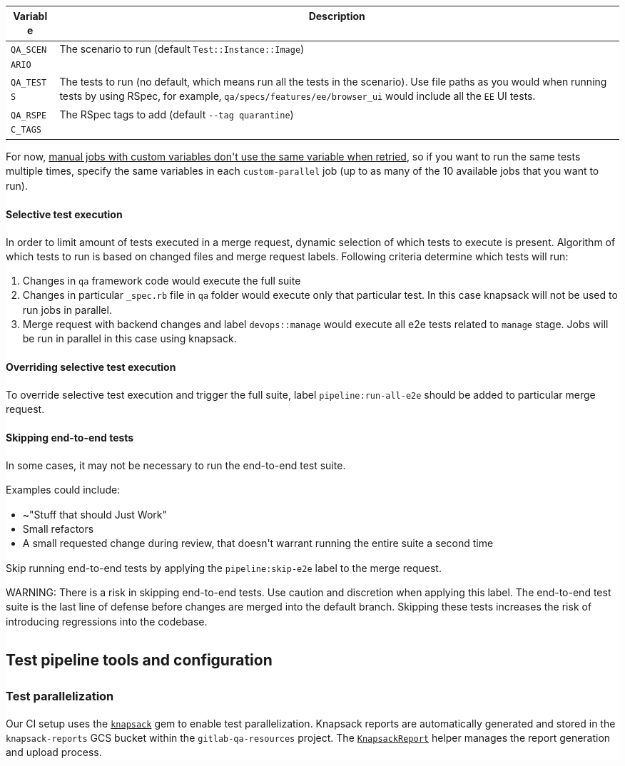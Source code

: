| Variable        | Description                                                                                                                                                                                                                 |
| --------------- | --------------------------------------------------------------------------------------------------------------------------------------------------------------------------------------------------------------------------- |
| `QA_SCENARIO`   | The scenario to run (default `Test::Instance::Image`)                                                                                                                                                                       |
| `QA_TESTS`      | The tests to run (no default, which means run all the tests in the scenario). Use file paths as you would when running tests by using RSpec, for example, `qa/specs/features/ee/browser_ui` would include all the `EE` UI tests. |
| `QA_RSPEC_TAGS` | The RSpec tags to add (default `--tag quarantine`)                                                                                                                                                                          |

For now,
[manual jobs with custom variables don't use the same variable when retried](https://gitlab.com/gitlab-org/gitlab/-/issues/31367),
so if you want to run the same tests multiple times,
specify the same variables in each `custom-parallel` job (up to as
many of the 10 available jobs that you want to run).

#### Selective test execution

In order to limit amount of tests executed in a merge request, dynamic selection of which tests to execute is present. Algorithm of which tests to run is based on changed files and merge request labels. Following criteria determine which tests will run:

1. Changes in `qa` framework code would execute the full suite
1. Changes in particular `_spec.rb` file in `qa` folder would execute only that particular test. In this case knapsack will not be used to run jobs in parallel.
1. Merge request with backend changes and label `devops::manage` would execute all e2e tests related to `manage` stage. Jobs will be run in parallel in this case using knapsack.

#### Overriding selective test execution

To override selective test execution and trigger the full suite, label `pipeline:run-all-e2e` should be added to particular merge request.

#### Skipping end-to-end tests

In some cases, it may not be necessary to run the end-to-end test suite.

Examples could include:

- ~"Stuff that should Just Work"
- Small refactors
- A small requested change during review, that doesn't warrant running the entire suite a second time

Skip running end-to-end tests by applying the `pipeline:skip-e2e` label to the merge request.

WARNING:
There is a risk in skipping end-to-end tests. Use caution and discretion when applying this label. The end-to-end test suite is the last line of defense before changes are merged into the default branch. Skipping these tests increases the risk of introducing regressions into the codebase.

## Test pipeline tools and configuration

### Test parallelization

Our CI setup uses the [`knapsack`](https://github.com/KnapsackPro/knapsack) gem to enable test parallelization. Knapsack reports are automatically generated and stored in the `knapsack-reports` GCS bucket within the `gitlab-qa-resources` project. The [`KnapsackReport`](https://gitlab.com/gitlab-org/gitlab/-/blob/master/qa/qa/support/knapsack_report.rb) helper manages the report generation and upload process.
